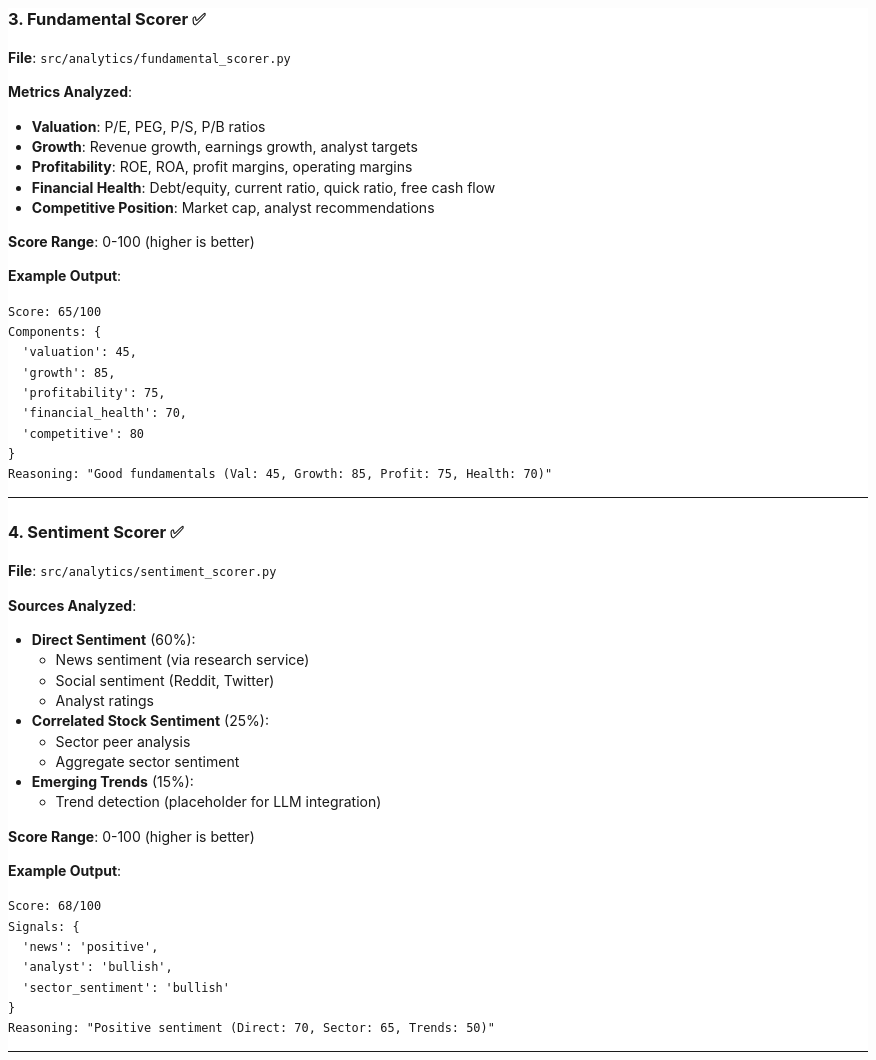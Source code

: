 
### **3. Fundamental Scorer** ✅
**File**: `src/analytics/fundamental_scorer.py`

**Metrics Analyzed**:
- **Valuation**: P/E, PEG, P/S, P/B ratios
- **Growth**: Revenue growth, earnings growth, analyst targets
- **Profitability**: ROE, ROA, profit margins, operating margins
- **Financial Health**: Debt/equity, current ratio, quick ratio, free cash flow
- **Competitive Position**: Market cap, analyst recommendations

**Score Range**: 0-100 (higher is better)

**Example Output**:
```
Score: 65/100
Components: {
  'valuation': 45,
  'growth': 85,
  'profitability': 75,
  'financial_health': 70,
  'competitive': 80
}
Reasoning: "Good fundamentals (Val: 45, Growth: 85, Profit: 75, Health: 70)"
```

---

### **4. Sentiment Scorer** ✅
**File**: `src/analytics/sentiment_scorer.py`

**Sources Analyzed**:
- **Direct Sentiment** (60%):
  - News sentiment (via research service)
  - Social sentiment (Reddit, Twitter)
  - Analyst ratings
- **Correlated Stock Sentiment** (25%):
  - Sector peer analysis
  - Aggregate sector sentiment
- **Emerging Trends** (15%):
  - Trend detection (placeholder for LLM integration)

**Score Range**: 0-100 (higher is better)

**Example Output**:
```
Score: 68/100
Signals: {
  'news': 'positive',
  'analyst': 'bullish',
  'sector_sentiment': 'bullish'
}
Reasoning: "Positive sentiment (Direct: 70, Sector: 65, Trends: 50)"
```

---